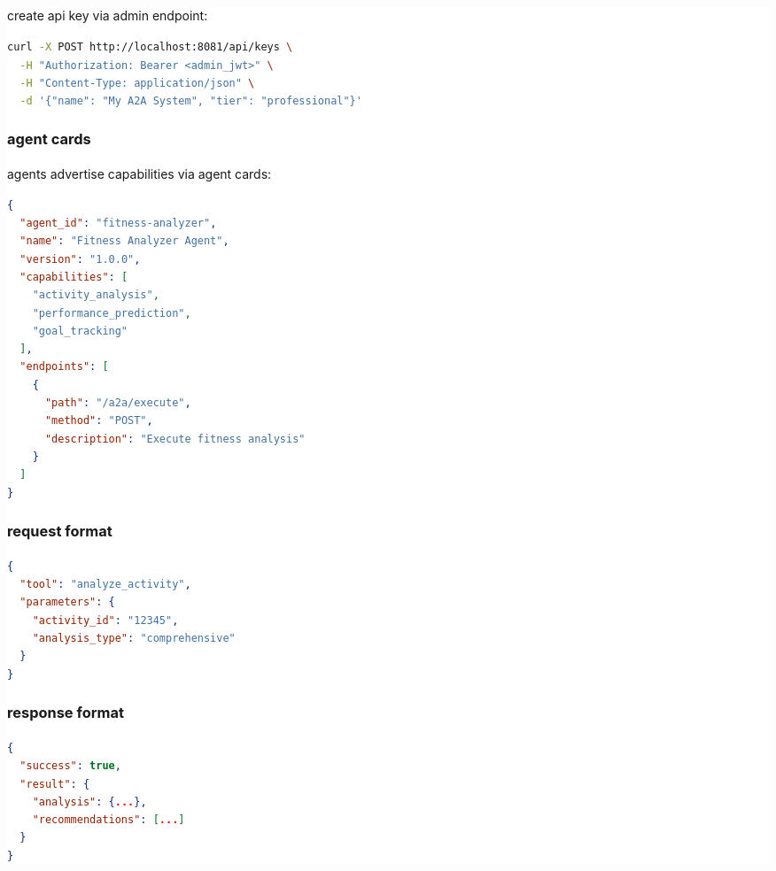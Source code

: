 create api key via admin endpoint:
```bash
curl -X POST http://localhost:8081/api/keys \
  -H "Authorization: Bearer <admin_jwt>" \
  -H "Content-Type: application/json" \
  -d '{"name": "My A2A System", "tier": "professional"}'
```

### agent cards

agents advertise capabilities via agent cards:
```json
{
  "agent_id": "fitness-analyzer",
  "name": "Fitness Analyzer Agent",
  "version": "1.0.0",
  "capabilities": [
    "activity_analysis",
    "performance_prediction",
    "goal_tracking"
  ],
  "endpoints": [
    {
      "path": "/a2a/execute",
      "method": "POST",
      "description": "Execute fitness analysis"
    }
  ]
}
```

### request format

```json
{
  "tool": "analyze_activity",
  "parameters": {
    "activity_id": "12345",
    "analysis_type": "comprehensive"
  }
}
```

### response format

```json
{
  "success": true,
  "result": {
    "analysis": {...},
    "recommendations": [...]
  }
}
```
